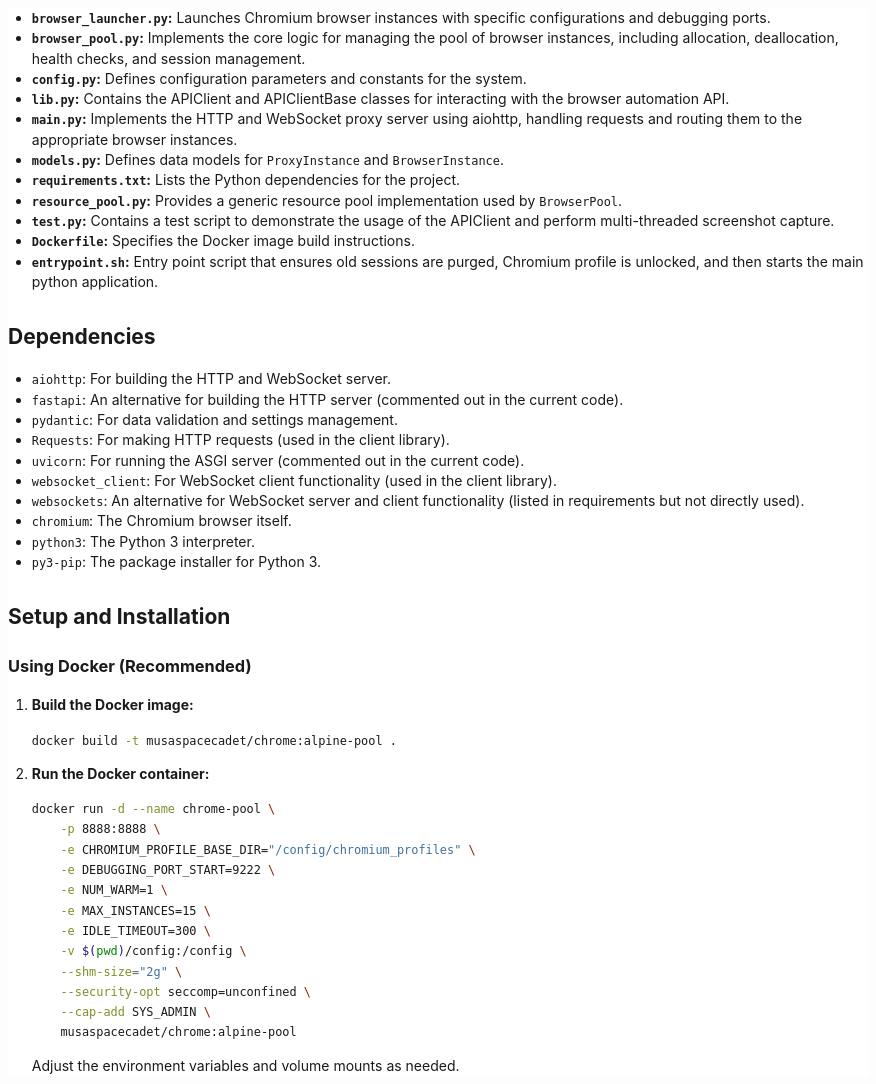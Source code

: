 -   **`browser_launcher.py`:** Launches Chromium browser instances with specific configurations and debugging ports.
-   **`browser_pool.py`:** Implements the core logic for managing the pool of browser instances, including allocation, deallocation, health checks, and session management.
-   **`config.py`:** Defines configuration parameters and constants for the system.
-   **`lib.py`:** Contains the APIClient and APIClientBase classes for interacting with the browser automation API.
-   **`main.py`:** Implements the HTTP and WebSocket proxy server using aiohttp, handling requests and routing them to the appropriate browser instances.
-   **`models.py`:** Defines data models for `ProxyInstance` and `BrowserInstance`.
-   **`requirements.txt`:** Lists the Python dependencies for the project.
-   **`resource_pool.py`:** Provides a generic resource pool implementation used by `BrowserPool`.
-   **`test.py`:** Contains a test script to demonstrate the usage of the APIClient and perform multi-threaded screenshot capture.
-   **`Dockerfile`:** Specifies the Docker image build instructions.
-   **`entrypoint.sh`:** Entry point script that ensures old sessions are purged, Chromium profile is unlocked, and then starts the main python application.

## Dependencies

-   `aiohttp`: For building the HTTP and WebSocket server.
-   `fastapi`: An alternative for building the HTTP server (commented out in the current code).
-   `pydantic`: For data validation and settings management.
-   `Requests`: For making HTTP requests (used in the client library).
-   `uvicorn`: For running the ASGI server (commented out in the current code).
-   `websocket_client`: For WebSocket client functionality (used in the client library).
-   `websockets`: An alternative for WebSocket server and client functionality (listed in requirements but not directly used).
-   `chromium`: The Chromium browser itself.
-   `python3`: The Python 3 interpreter.
-   `py3-pip`: The package installer for Python 3.

## Setup and Installation

### Using Docker (Recommended)

1. **Build the Docker image:**
    ```bash
    docker build -t musaspacecadet/chrome:alpine-pool .
    ```
2. **Run the Docker container:**
    ```bash
    docker run -d --name chrome-pool \
        -p 8888:8888 \
        -e CHROMIUM_PROFILE_BASE_DIR="/config/chromium_profiles" \
        -e DEBUGGING_PORT_START=9222 \
        -e NUM_WARM=1 \
        -e MAX_INSTANCES=15 \
        -e IDLE_TIMEOUT=300 \
        -v $(pwd)/config:/config \
        --shm-size="2g" \
        --security-opt seccomp=unconfined \
        --cap-add SYS_ADMIN \
        musaspacecadet/chrome:alpine-pool
    ```
    Adjust the environment variables and volume mounts as needed.
